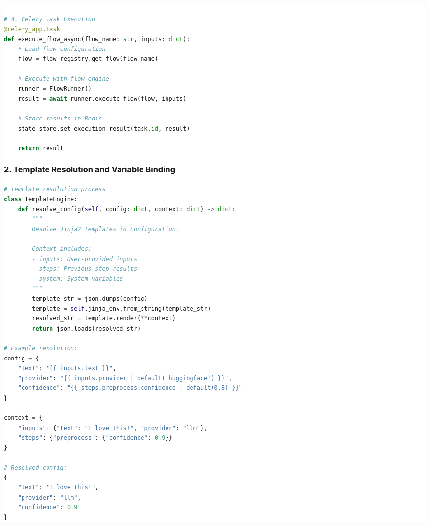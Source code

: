 ```python

# 3. Celery Task Execution
@celery_app.task
def execute_flow_async(flow_name: str, inputs: dict):
    # Load flow configuration
    flow = flow_registry.get_flow(flow_name)
    
    # Execute with flow engine
    runner = FlowRunner()
    result = await runner.execute_flow(flow, inputs)
    
    # Store results in Redis
    state_store.set_execution_result(task.id, result)
    
    return result
```

### 2. Template Resolution and Variable Binding

```python
# Template resolution process
class TemplateEngine:
    def resolve_config(self, config: dict, context: dict) -> dict:
        """
        Resolve Jinja2 templates in configuration.
        
        Context includes:
        - inputs: User-provided inputs
        - steps: Previous step results
        - system: System variables
        """
        template_str = json.dumps(config)
        template = self.jinja_env.from_string(template_str)
        resolved_str = template.render(**context)
        return json.loads(resolved_str)

# Example resolution:
config = {
    "text": "{{ inputs.text }}",
    "provider": "{{ inputs.provider | default('huggingface') }}",
    "confidence": "{{ steps.preprocess.confidence | default(0.8) }}"
}

context = {
    "inputs": {"text": "I love this!", "provider": "llm"},
    "steps": {"preprocess": {"confidence": 0.9}}
}

# Resolved config:
{
    "text": "I love this!",
    "provider": "llm", 
    "confidence": 0.9
}
```
